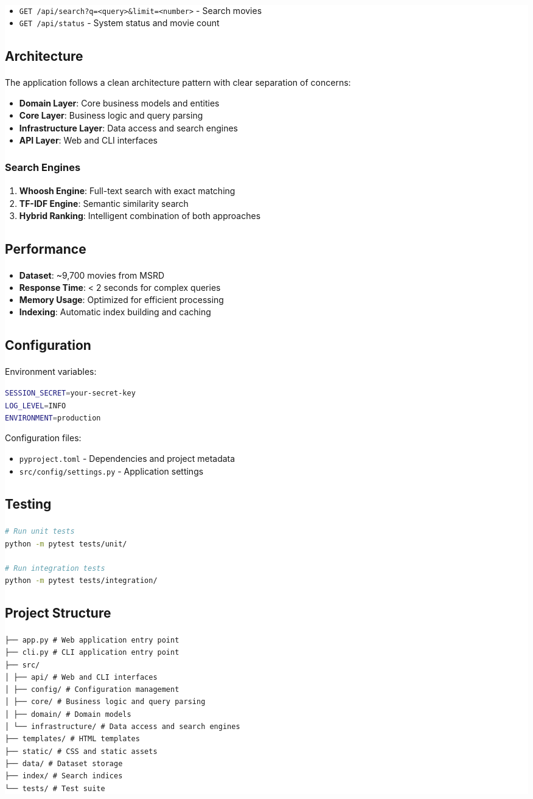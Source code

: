 - `GET /api/search?q=<query>&limit=<number>` - Search movies
- `GET /api/status` - System status and movie count

## Architecture

The application follows a clean architecture pattern with clear separation of concerns:

- **Domain Layer**: Core business models and entities
- **Core Layer**: Business logic and query parsing
- **Infrastructure Layer**: Data access and search engines
- **API Layer**: Web and CLI interfaces

### Search Engines

1. **Whoosh Engine**: Full-text search with exact matching
2. **TF-IDF Engine**: Semantic similarity search
3. **Hybrid Ranking**: Intelligent combination of both approaches

## Performance

- **Dataset**: ~9,700 movies from MSRD
- **Response Time**: < 2 seconds for complex queries
- **Memory Usage**: Optimized for efficient processing
- **Indexing**: Automatic index building and caching

##  Configuration

Environment variables:

```bash
SESSION_SECRET=your-secret-key
LOG_LEVEL=INFO
ENVIRONMENT=production
```

Configuration files:
- `pyproject.toml` - Dependencies and project metadata
- `src/config/settings.py` - Application settings

## Testing

```bash
# Run unit tests
python -m pytest tests/unit/

# Run integration tests
python -m pytest tests/integration/
```

## Project Structure

```
├── app.py # Web application entry point
├── cli.py # CLI application entry point
├── src/
│ ├── api/ # Web and CLI interfaces
│ ├── config/ # Configuration management
│ ├── core/ # Business logic and query parsing
│ ├── domain/ # Domain models
│ └── infrastructure/ # Data access and search engines
├── templates/ # HTML templates
├── static/ # CSS and static assets
├── data/ # Dataset storage
├── index/ # Search indices
└── tests/ # Test suite
```